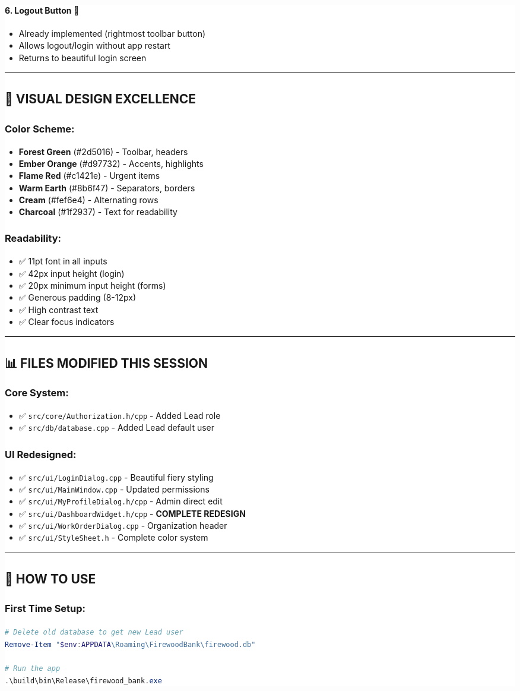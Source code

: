 
#### 6. **Logout Button** 🚪
- Already implemented (rightmost toolbar button)
- Allows logout/login without app restart
- Returns to beautiful login screen

---

## 🎨 **VISUAL DESIGN EXCELLENCE**

### Color Scheme:
- **Forest Green** (#2d5016) - Toolbar, headers
- **Ember Orange** (#d97732) - Accents, highlights
- **Flame Red** (#c1421e) - Urgent items
- **Warm Earth** (#8b6f47) - Separators, borders
- **Cream** (#fef6e4) - Alternating rows
- **Charcoal** (#1f2937) - Text for readability

### Readability:
- ✅ 11pt font in all inputs
- ✅ 42px input height (login)
- ✅ 20px minimum input height (forms)
- ✅ Generous padding (8-12px)
- ✅ High contrast text
- ✅ Clear focus indicators

---

## 📊 **FILES MODIFIED THIS SESSION**

### Core System:
- ✅ `src/core/Authorization.h/cpp` - Added Lead role
- ✅ `src/db/database.cpp` - Added Lead default user

### UI Redesigned:
- ✅ `src/ui/LoginDialog.cpp` - Beautiful fiery styling
- ✅ `src/ui/MainWindow.cpp` - Updated permissions
- ✅ `src/ui/MyProfileDialog.h/cpp` - Admin direct edit
- ✅ `src/ui/DashboardWidget.h/cpp` - **COMPLETE REDESIGN**
- ✅ `src/ui/WorkOrderDialog.cpp` - Organization header
- ✅ `src/ui/StyleSheet.h` - Complete color system

---

## 🚀 **HOW TO USE**

### First Time Setup:
```powershell
# Delete old database to get new Lead user
Remove-Item "$env:APPDATA\Roaming\FirewoodBank\firewood.db"

# Run the app
.\build\bin\Release\firewood_bank.exe
```
